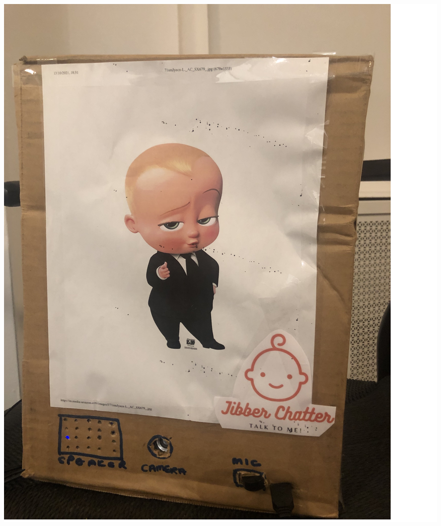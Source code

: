 [![External for jibber chatter visual device](closeup_wizard_jibber3.jpg)](closeup_wizard_jibber3.jpg)
